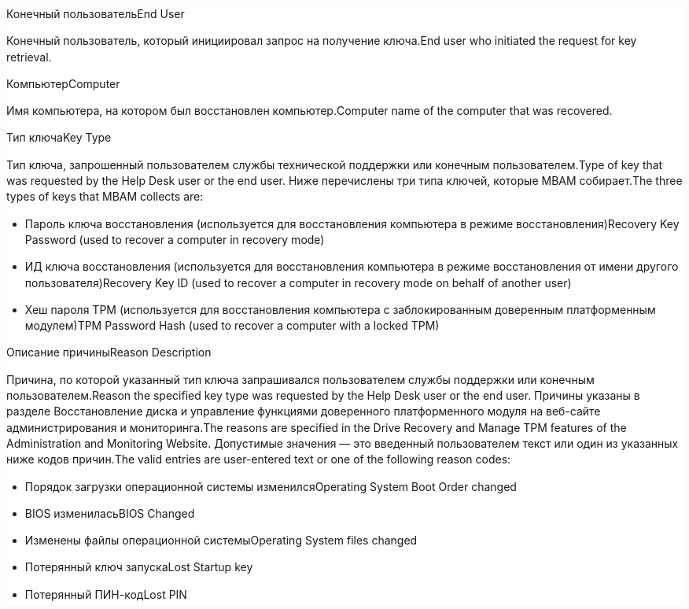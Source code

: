 </div></td>
</tr>
<tr class="odd">
<td align="left"><p><span data-ttu-id="8666e-252">Конечный пользователь</span><span class="sxs-lookup"><span data-stu-id="8666e-252">End User</span></span></p></td>
<td align="left"><p><span data-ttu-id="8666e-253">Конечный пользователь, который инициировал запрос на получение ключа.</span><span class="sxs-lookup"><span data-stu-id="8666e-253">End user who initiated the request for key retrieval.</span></span></p></td>
</tr>
<tr class="even">
<td align="left"><p><span data-ttu-id="8666e-254">Компьютер</span><span class="sxs-lookup"><span data-stu-id="8666e-254">Computer</span></span></p></td>
<td align="left"><p><span data-ttu-id="8666e-255">Имя компьютера, на котором был восстановлен компьютер.</span><span class="sxs-lookup"><span data-stu-id="8666e-255">Computer name of the computer that was recovered.</span></span></p></td>
</tr>
<tr class="odd">
<td align="left"><p><span data-ttu-id="8666e-256">Тип ключа</span><span class="sxs-lookup"><span data-stu-id="8666e-256">Key Type</span></span></p></td>
<td align="left"><p><span data-ttu-id="8666e-257">Тип ключа, запрошенный пользователем службы технической поддержки или конечным пользователем.</span><span class="sxs-lookup"><span data-stu-id="8666e-257">Type of key that was requested by the Help Desk user or the end user.</span></span> <span data-ttu-id="8666e-258">Ниже перечислены три типа ключей, которые MBAM собирает.</span><span class="sxs-lookup"><span data-stu-id="8666e-258">The three types of keys that MBAM collects are:</span></span></p>
<ul>
<li><p><span data-ttu-id="8666e-259">Пароль ключа восстановления (используется для восстановления компьютера в режиме восстановления)</span><span class="sxs-lookup"><span data-stu-id="8666e-259">Recovery Key Password (used to recover a computer in recovery mode)</span></span></p></li>
<li><p><span data-ttu-id="8666e-260">ИД ключа восстановления (используется для восстановления компьютера в режиме восстановления от имени другого пользователя)</span><span class="sxs-lookup"><span data-stu-id="8666e-260">Recovery Key ID (used to recover a computer in recovery mode on behalf of another user)</span></span></p></li>
<li><p><span data-ttu-id="8666e-261">Хеш пароля TPM (используется для восстановления компьютера с заблокированным доверенным платформенным модулем)</span><span class="sxs-lookup"><span data-stu-id="8666e-261">TPM Password Hash (used to recover a computer with a locked TPM)</span></span></p></li>
</ul></td>
</tr>
<tr class="even">
<td align="left"><p><span data-ttu-id="8666e-262">Описание причины</span><span class="sxs-lookup"><span data-stu-id="8666e-262">Reason Description</span></span></p></td>
<td align="left"><p><span data-ttu-id="8666e-263">Причина, по которой указанный тип ключа запрашивался пользователем службы поддержки или конечным пользователем.</span><span class="sxs-lookup"><span data-stu-id="8666e-263">Reason the specified key type was requested by the Help Desk user or the end user.</span></span> <span data-ttu-id="8666e-264">Причины указаны в разделе Восстановление диска и управление функциями доверенного платформенного модуля на веб-сайте администрирования и мониторинга.</span><span class="sxs-lookup"><span data-stu-id="8666e-264">The reasons are specified in the Drive Recovery and Manage TPM features of the Administration and Monitoring Website.</span></span> <span data-ttu-id="8666e-265">Допустимые значения — это введенный пользователем текст или один из указанных ниже кодов причин.</span><span class="sxs-lookup"><span data-stu-id="8666e-265">The valid entries are user-entered text or one of the following reason codes:</span></span></p>
<ul>
<li><p><span data-ttu-id="8666e-266">Порядок загрузки операционной системы изменился</span><span class="sxs-lookup"><span data-stu-id="8666e-266">Operating System Boot Order changed</span></span></p></li>
<li><p><span data-ttu-id="8666e-267">BIOS изменилась</span><span class="sxs-lookup"><span data-stu-id="8666e-267">BIOS Changed</span></span></p></li>
<li><p><span data-ttu-id="8666e-268">Изменены файлы операционной системы</span><span class="sxs-lookup"><span data-stu-id="8666e-268">Operating System files changed</span></span></p></li>
<li><p><span data-ttu-id="8666e-269">Потерянный ключ запуска</span><span class="sxs-lookup"><span data-stu-id="8666e-269">Lost Startup key</span></span></p></li>
<li><p><span data-ttu-id="8666e-270">Потерянный ПИН-код</span><span class="sxs-lookup"><span data-stu-id="8666e-270">Lost PIN</span></span></p></li>